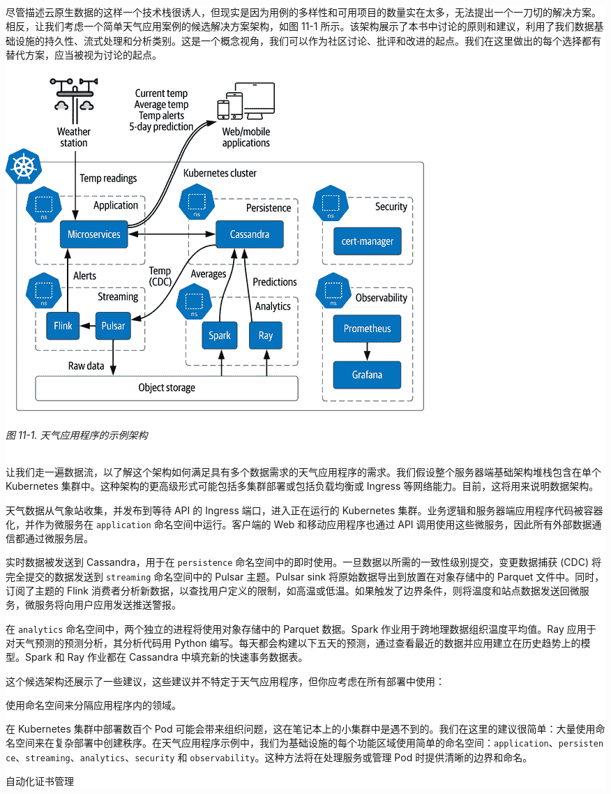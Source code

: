 尽管描述云原生数据的这样一个技术栈很诱人，但现实是因为用例的多样性和可用项目的数量实在太多，无法提出一个一刀切的解决方案。相反，让我们考虑一个简单天气应用案例的候选解决方案架构，如图 11-1 所示。该架构展示了本书中讨论的原则和建议，利用了我们数据基础设施的持久性、流式处理和分析类别。这是一个概念视角，我们可以作为社区讨论、批评和改进的起点。我们在这里做出的每个选择都有替代方案，应当被视为讨论的起点。

![天气应用程序的示例架构](img/mcdk_1101.png)

###### 图 11-1\. 天气应用程序的示例架构

让我们走一遍数据流，以了解这个架构如何满足具有多个数据需求的天气应用程序的需求。我们假设整个服务器端基础架构堆栈包含在单个 Kubernetes 集群中。这种架构的更高级形式可能包括多集群部署或包括负载均衡或 Ingress 等网络能力。目前，这将用来说明数据架构。

天气数据从气象站收集，并发布到等待 API 的 Ingress 端口，进入正在运行的 Kubernetes 集群。业务逻辑和服务器端应用程序代码被容器化，并作为微服务在 `application` 命名空间中运行。客户端的 Web 和移动应用程序也通过 API 调用使用这些微服务，因此所有外部数据通信都通过微服务层。

实时数据被发送到 Cassandra，用于在 `persistence` 命名空间中的即时使用。一旦数据以所需的一致性级别提交，变更数据捕获 (CDC) 将完全提交的数据发送到 `streaming` 命名空间中的 Pulsar 主题。Pulsar sink 将原始数据导出到放置在对象存储中的 Parquet 文件中。同时，订阅了主题的 Flink 消费者分析新数据，以查找用户定义的限制，如高温或低温。如果触发了边界条件，则将温度和站点数据发送回微服务，微服务将向用户应用发送推送警报。

在 `analytics` 命名空间中，两个独立的进程将使用对象存储中的 Parquet 数据。Spark 作业用于跨地理数据组织温度平均值。Ray 应用于对天气预测的预测分析，其分析代码用 Python 编写。每天都会构建以下五天的预测，通过查看最近的数据并应用建立在历史趋势上的模型。Spark 和 Ray 作业都在 Cassandra 中填充新的快速事务数据表。

这个候选架构还展示了一些建议，这些建议并不特定于天气应用程序，但你应考虑在所有部署中使用：

使用命名空间来分隔应用程序内的领域。

在 Kubernetes 集群中部署数百个 Pod 可能会带来组织问题，这在笔记本上的小集群中是遇不到的。我们在这里的建议很简单：大量使用命名空间来在复杂部署中创建秩序。在天气应用程序示例中，我们为基础设施的每个功能区域使用简单的命名空间：`application`、`persistence`、`streaming`、`analytics`、`security` 和 `observability`。这种方法将在处理服务或管理 Pod 时提供清晰的边界和命名。

自动化证书管理
